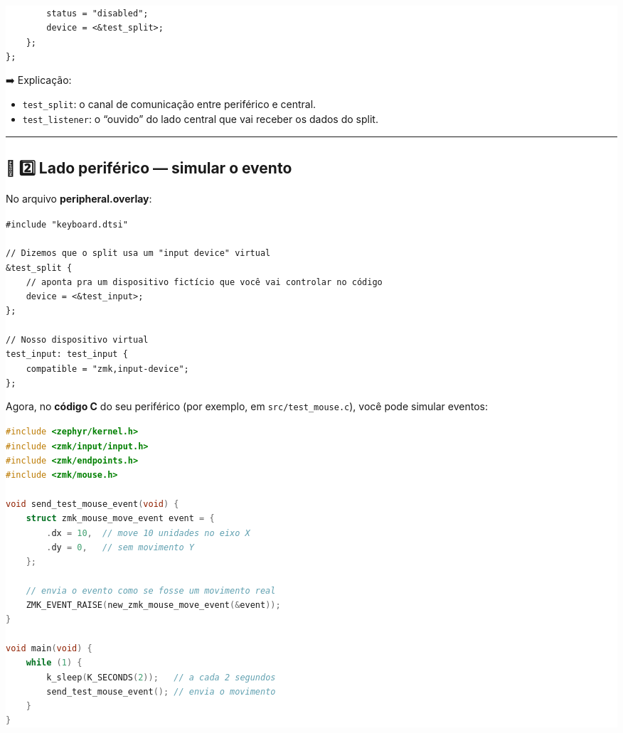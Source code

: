 ```dts
        status = "disabled";
        device = <&test_split>;
    };
};
```

➡️ Explicação:

* `test_split`: o canal de comunicação entre periférico e central.
* `test_listener`: o “ouvido” do lado central que vai receber os dados do split.

---

## 🧩 2️⃣ Lado periférico — simular o evento

No arquivo **peripheral.overlay**:

```dts
#include "keyboard.dtsi"

// Dizemos que o split usa um "input device" virtual
&test_split {
    // aponta pra um dispositivo fictício que você vai controlar no código
    device = <&test_input>;
};

// Nosso dispositivo virtual
test_input: test_input {
    compatible = "zmk,input-device";
};
```

Agora, no **código C** do seu periférico (por exemplo, em `src/test_mouse.c`), você pode simular eventos:

```c
#include <zephyr/kernel.h>
#include <zmk/input/input.h>
#include <zmk/endpoints.h>
#include <zmk/mouse.h>

void send_test_mouse_event(void) {
    struct zmk_mouse_move_event event = {
        .dx = 10,  // move 10 unidades no eixo X
        .dy = 0,   // sem movimento Y
    };

    // envia o evento como se fosse um movimento real
    ZMK_EVENT_RAISE(new_zmk_mouse_move_event(&event));
}

void main(void) {
    while (1) {
        k_sleep(K_SECONDS(2));   // a cada 2 segundos
        send_test_mouse_event(); // envia o movimento
    }
}
```
